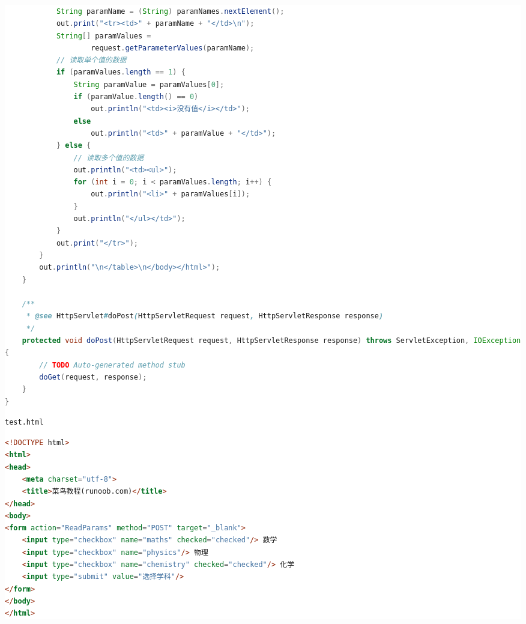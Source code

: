 ```java
            String paramName = (String) paramNames.nextElement();
            out.print("<tr><td>" + paramName + "</td>\n");
            String[] paramValues =
                    request.getParameterValues(paramName);
            // 读取单个值的数据
            if (paramValues.length == 1) {
                String paramValue = paramValues[0];
                if (paramValue.length() == 0)
                    out.println("<td><i>没有值</i></td>");
                else
                    out.println("<td>" + paramValue + "</td>");
            } else {
                // 读取多个值的数据
                out.println("<td><ul>");
                for (int i = 0; i < paramValues.length; i++) {
                    out.println("<li>" + paramValues[i]);
                }
                out.println("</ul></td>");
            }
            out.print("</tr>");
        }
        out.println("\n</table>\n</body></html>");
    }

    /**
     * @see HttpServlet#doPost(HttpServletRequest request, HttpServletResponse response)
     */
    protected void doPost(HttpServletRequest request, HttpServletResponse response) throws ServletException, IOException {
        // TODO Auto-generated method stub
        doGet(request, response);
    }
}
```

`test.html`

```html
<!DOCTYPE html>
<html>
<head>
    <meta charset="utf-8">
    <title>菜鸟教程(runoob.com)</title>
</head>
<body>
<form action="ReadParams" method="POST" target="_blank">
    <input type="checkbox" name="maths" checked="checked"/> 数学
    <input type="checkbox" name="physics"/> 物理
    <input type="checkbox" name="chemistry" checked="checked"/> 化学
    <input type="submit" value="选择学科"/>
</form>
</body>
</html>
```
